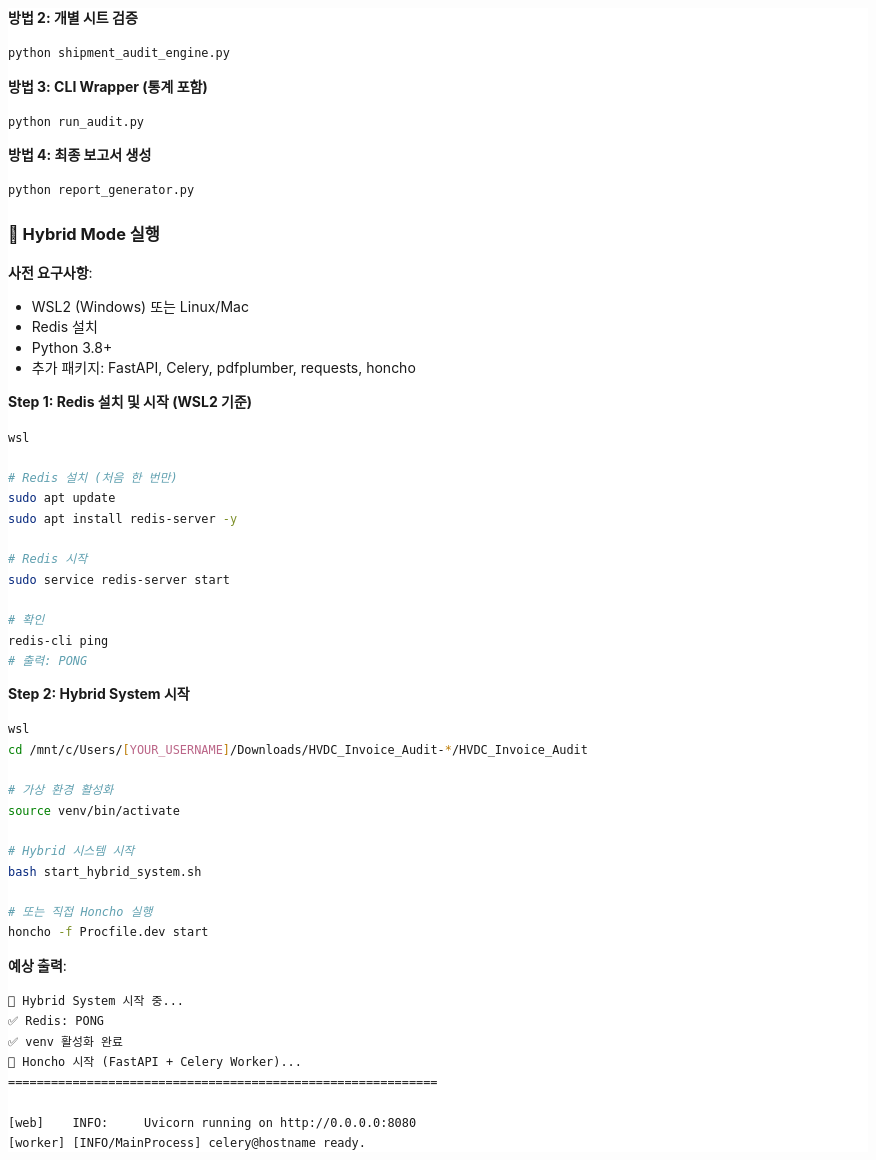 **방법 2: 개별 시트 검증**
```bash
python shipment_audit_engine.py
```

**방법 3: CLI Wrapper (통계 포함)**
```bash
python run_audit.py
```

**방법 4: 최종 보고서 생성**
```bash
python report_generator.py
```

### 🔸 Hybrid Mode 실행

**사전 요구사항**:
- WSL2 (Windows) 또는 Linux/Mac
- Redis 설치
- Python 3.8+
- 추가 패키지: FastAPI, Celery, pdfplumber, requests, honcho

**Step 1: Redis 설치 및 시작 (WSL2 기준)**
```bash
wsl

# Redis 설치 (처음 한 번만)
sudo apt update
sudo apt install redis-server -y

# Redis 시작
sudo service redis-server start

# 확인
redis-cli ping
# 출력: PONG
```

**Step 2: Hybrid System 시작**
```bash
wsl
cd /mnt/c/Users/[YOUR_USERNAME]/Downloads/HVDC_Invoice_Audit-*/HVDC_Invoice_Audit

# 가상 환경 활성화
source venv/bin/activate

# Hybrid 시스템 시작
bash start_hybrid_system.sh

# 또는 직접 Honcho 실행
honcho -f Procfile.dev start
```

**예상 출력**:
```
🚀 Hybrid System 시작 중...
✅ Redis: PONG
✅ venv 활성화 완료
🔧 Honcho 시작 (FastAPI + Celery Worker)...
============================================================

[web]    INFO:     Uvicorn running on http://0.0.0.0:8080
[worker] [INFO/MainProcess] celery@hostname ready.
```
